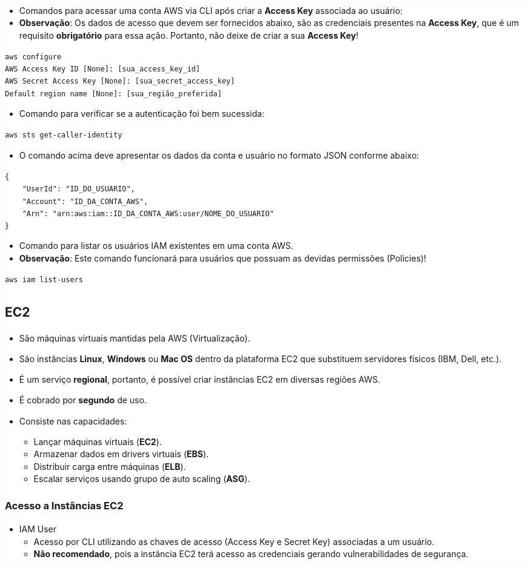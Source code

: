 - Comandos para acessar uma conta AWS via CLI após criar a **Access Key** associada ao usuário:
- **Observação**: Os dados de acesso que devem ser fornecidos abaixo, são as credenciais presentes na **Access Key**, que é um requisito **obrigatório** para essa ação. Portanto, não deixe de criar a sua **Access Key**!

```hcl
aws configure
AWS Access Key ID [None]: [sua_access_key_id]
AWS Secret Access Key [None]: [sua_secret_access_key]
Default region name [None]: [sua_região_preferida]
```

- Comando para verificar se a autenticação foi bem sucessida:

```hcl
aws sts get-caller-identity
```

- O comando acima deve apresentar os dados da conta e usuário no formato JSON conforme abaixo:

```hcl
{
    "UserId": "ID_DO_USUARIO",
    "Account": "ID_DA_CONTA_AWS",
    "Arn": "arn:aws:iam::ID_DA_CONTA_AWS:user/NOME_DO_USUARIO"
}
```

- Comando para listar os usuários IAM existentes em uma conta AWS.
- **Observação**: Este comando funcionará para usuários que possuam as devidas permissões (Policies)!

```hcl
aws iam list-users
```

## EC2

- São máquinas virtuais mantidas pela AWS (Virtualização).
- São instâncias **Linux**, **Windows** ou **Mac OS** dentro da plataforma EC2 que substituem servidores físicos (IBM, Dell, etc.).
- É um serviço **regional**, portanto, é possível criar instâncias EC2 em diversas regiões AWS.
- É cobrado por **segundo** de uso.

- Consiste nas capacidades:
  - Lançar máquinas virtuais (**EC2**).
  - Armazenar dados em drivers virtuais (**EBS**).
  - Distribuir carga entre máquinas (**ELB**).
  - Escalar serviços usando grupo de auto scaling (**ASG**).

### Acesso a Instâncias EC2

- IAM User
  - Acesso por CLI utilizando as chaves de acesso (Access Key e Secret Key) associadas a um usuário.
  - **Não recomendado**, pois a instância EC2 terá acesso as credenciais gerando vulnerabilidades de segurança.
